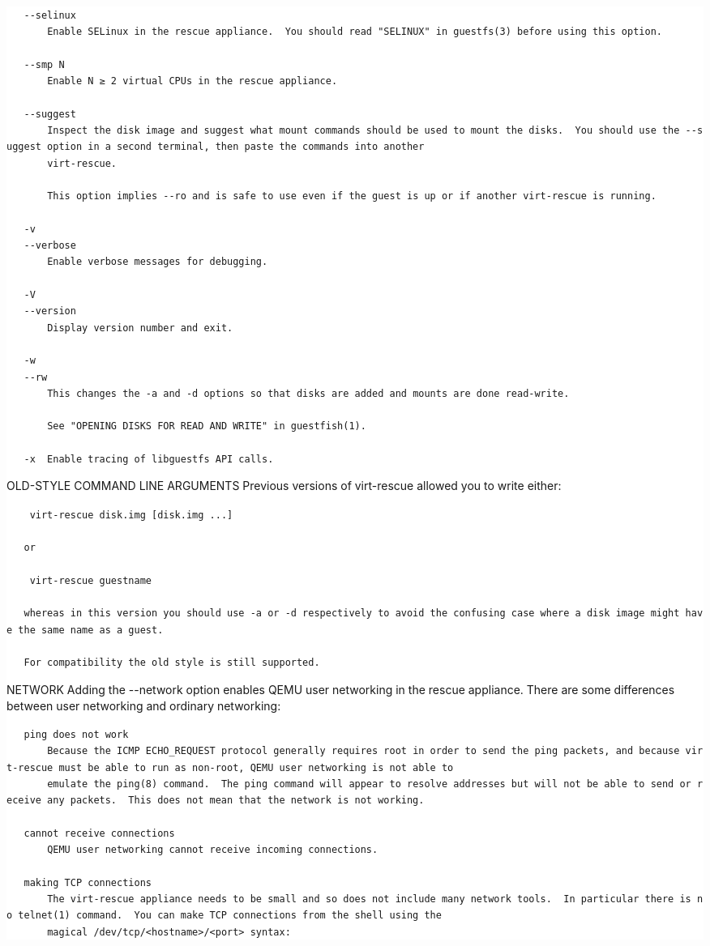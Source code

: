        --selinux
           Enable SELinux in the rescue appliance.  You should read "SELINUX" in guestfs(3) before using this option.

       --smp N
           Enable N ≥ 2 virtual CPUs in the rescue appliance.

       --suggest
           Inspect the disk image and suggest what mount commands should be used to mount the disks.  You should use the --suggest option in a second terminal, then paste the commands into another
           virt-rescue.

           This option implies --ro and is safe to use even if the guest is up or if another virt-rescue is running.

       -v
       --verbose
           Enable verbose messages for debugging.

       -V
       --version
           Display version number and exit.

       -w
       --rw
           This changes the -a and -d options so that disks are added and mounts are done read-write.

           See "OPENING DISKS FOR READ AND WRITE" in guestfish(1).

       -x  Enable tracing of libguestfs API calls.

OLD-STYLE COMMAND LINE ARGUMENTS
       Previous versions of virt-rescue allowed you to write either:

        virt-rescue disk.img [disk.img ...]

       or

        virt-rescue guestname

       whereas in this version you should use -a or -d respectively to avoid the confusing case where a disk image might have the same name as a guest.

       For compatibility the old style is still supported.

NETWORK
       Adding the --network option enables QEMU user networking in the rescue appliance.  There are some differences between user networking and ordinary networking:

       ping does not work
           Because the ICMP ECHO_REQUEST protocol generally requires root in order to send the ping packets, and because virt-rescue must be able to run as non-root, QEMU user networking is not able to
           emulate the ping(8) command.  The ping command will appear to resolve addresses but will not be able to send or receive any packets.  This does not mean that the network is not working.

       cannot receive connections
           QEMU user networking cannot receive incoming connections.

       making TCP connections
           The virt-rescue appliance needs to be small and so does not include many network tools.  In particular there is no telnet(1) command.  You can make TCP connections from the shell using the
           magical /dev/tcp/<hostname>/<port> syntax:
